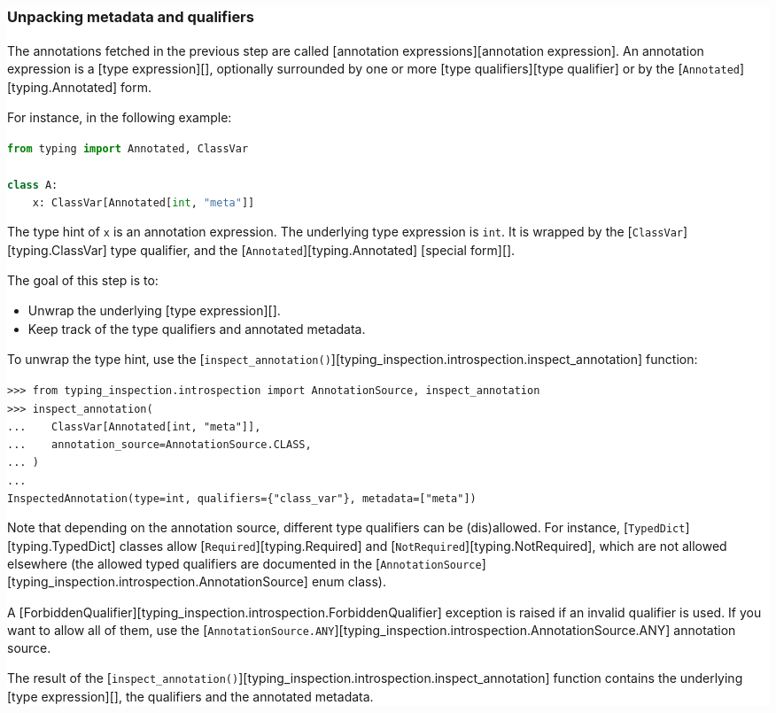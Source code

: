 ### Unpacking metadata and qualifiers

The annotations fetched in the previous step are called [annotation expressions][annotation expression].
An annotation expression is a [type expression][], optionally surrounded by one or more [type qualifiers][type qualifier]
or by the [`Annotated`][typing.Annotated] form.

For instance, in the following example:

```python
from typing import Annotated, ClassVar

class A:
    x: ClassVar[Annotated[int, "meta"]]
```


The type hint of `x` is an annotation expression. The underlying type expression is `int`. It is wrapped
by the [`ClassVar`][typing.ClassVar] type qualifier, and the [`Annotated`][typing.Annotated] [special form][].

The goal of this step is to:

- Unwrap the underlying [type expression][].
- Keep track of the type qualifiers and annotated metadata.

To unwrap the type hint, use the [`inspect_annotation()`][typing_inspection.introspection.inspect_annotation] function:

```pycon
>>> from typing_inspection.introspection import AnnotationSource, inspect_annotation
>>> inspect_annotation(
...    ClassVar[Annotated[int, "meta"]],
...    annotation_source=AnnotationSource.CLASS,
... )
...
InspectedAnnotation(type=int, qualifiers={"class_var"}, metadata=["meta"])
```

Note that depending on the annotation source, different type qualifiers can be (dis)allowed.
For instance, [`TypedDict`][typing.TypedDict] classes allow [`Required`][typing.Required] and [`NotRequired`][typing.NotRequired],
which are not allowed elsewhere (the allowed typed qualifiers are documented in the
[`AnnotationSource`][typing_inspection.introspection.AnnotationSource] enum class).

A [ForbiddenQualifier][typing_inspection.introspection.ForbiddenQualifier] exception is raised if an invalid qualifier is used.
If you want to allow all of them, use the [`AnnotationSource.ANY`][typing_inspection.introspection.AnnotationSource.ANY] annotation
source.

The result of the [`inspect_annotation()`][typing_inspection.introspection.inspect_annotation] function contains the underlying
[type expression][], the qualifiers and the annotated metadata.
